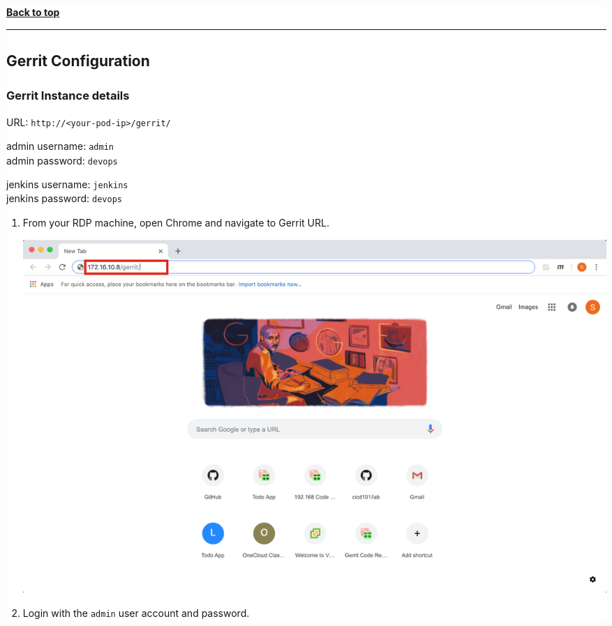 **[Back to top](#)**

----------------------------------

<h2>Gerrit Configuration</h2>

<h3>Gerrit Instance details</h3>

URL: `http://<your-pod-ip>/gerrit/`  
  
  
admin username: `admin`  
admin password: `devops`  
  
  

jenkins username: `jenkins`  
jenkins password: `devops`  


1. From your RDP machine, open Chrome and navigate to Gerrit URL.

	![](screenshots/latest/gerrit-config/gerrit-config-1.png)

2. Login with the `admin` user account and password.
	